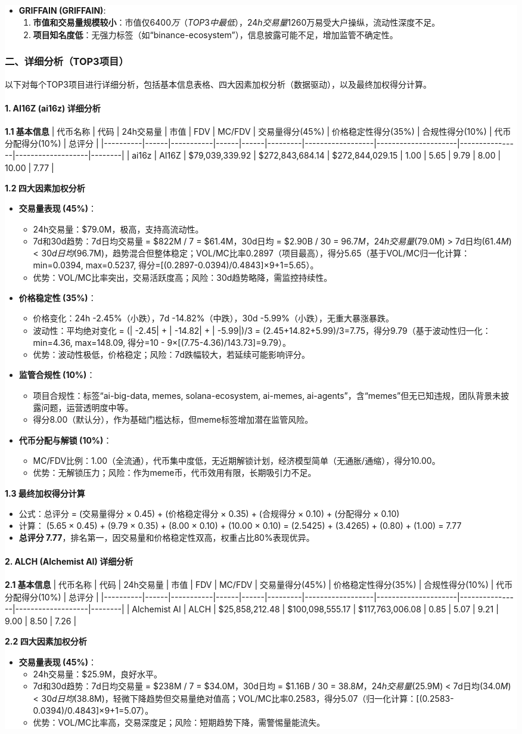 - **GRIFFAIN (GRIFFAIN)**:
  1. **市值和交易量规模较小**：市值仅$6400万（TOP3中最低），24h交易量$1260万易受大户操纵，流动性深度不足。
  2. **项目知名度低**：无强力标签（如“binance-ecosystem”），信息披露可能不足，增加监管不确定性。

### 二、详细分析（TOP3项目）
以下对每个TOP3项目进行详细分析，包括基本信息表格、四大因素加权分析（数据驱动），以及最终加权得分计算。

#### 1. AI16Z (ai16z) 详细分析
**1.1 基本信息**
| 代币名称 | 代码 | 24h交易量 | 市值 | FDV | MC/FDV | 交易量得分(45%) | 价格稳定性得分(35%) | 合规性得分(10%) | 代币分配得分(10%) | 总评分 |
|----------|------|-----------|------|------|---------|------------------|---------------------|----------------|-------------------|--------|
| ai16z    | AI16Z | $79,039,339.92 | $272,843,684.14 | $272,844,029.15 | 1.00 | 5.65 | 9.79 | 8.00 | 10.00 | 7.77 |

**1.2 四大因素加权分析**
- **交易量表现 (45%)**：
  - 24h交易量：$79.0M，极高，支持高流动性。
  - 7d和30d趋势：7d日均交易量 = $822M / 7 = $61.4M，30d日均 = $2.90B / 30 = $96.7M，24h交易量($79.0M) > 7d日均($61.4M) < 30d日均($96.7M)，趋势混合但整体稳定；VOL/MC比率0.2897（项目最高），得分5.65（基于VOL/MC归一化计算：min=0.0394, max=0.5237, 得分=[(0.2897-0.0394)/0.4843]×9+1=5.65）。
  - 优势：VOL/MC比率突出，交易活跃度高；风险：30d趋势略降，需监控持续性。

- **价格稳定性 (35%)**：
  - 价格变化：24h -2.45%（小跌），7d -14.82%（中跌），30d -5.99%（小跌），无重大暴涨暴跌。
  - 波动性：平均绝对变化 = (| -2.45| + | -14.82| + | -5.99|)/3 = (2.45+14.82+5.99)/3=7.75，得分9.79（基于波动性归一化：min=4.36, max=148.09, 得分=10 - 9×[(7.75-4.36)/143.73]=9.79）。
  - 优势：波动性极低，价格稳定；风险：7d跌幅较大，若延续可能影响评分。

- **监管合规性 (10%)**：
  - 项目合规性：标签“ai-big-data, memes, solana-ecosystem, ai-memes, ai-agents”，含“memes”但无已知违规，团队背景未披露问题，运营透明度中等。
  - 得分8.00（默认分），作为基础门槛达标，但meme标签增加潜在监管风险。

- **代币分配与解锁 (10%)**：
  - MC/FDV比例：1.00（全流通），代币集中度低，无近期解锁计划，经济模型简单（无通胀/通缩），得分10.00。
  - 优势：无解锁压力；风险：作为meme币，代币效用有限，长期吸引力不足。

**1.3 最终加权得分计算**
- 公式：总评分 = (交易量得分 × 0.45) + (价格稳定得分 × 0.35) + (合规得分 × 0.10) + (分配得分 × 0.10)
- 计算： (5.65 × 0.45) + (9.79 × 0.35) + (8.00 × 0.10) + (10.00 × 0.10) = (2.5425) + (3.4265) + (0.80) + (1.00) = 7.77
- **总评分 7.77**，排名第一，因交易量和价格稳定性双高，权重占比80%表现优异。

#### 2. ALCH (Alchemist AI) 详细分析
**2.1 基本信息**
| 代币名称 | 代码 | 24h交易量 | 市值 | FDV | MC/FDV | 交易量得分(45%) | 价格稳定性得分(35%) | 合规性得分(10%) | 代币分配得分(10%) | 总评分 |
|----------|------|-----------|------|------|---------|------------------|---------------------|----------------|-------------------|--------|
| Alchemist AI | ALCH | $25,858,212.48 | $100,098,555.17 | $117,763,006.08 | 0.85 | 5.07 | 9.21 | 9.00 | 8.50 | 7.26 |

**2.2 四大因素加权分析**
- **交易量表现 (45%)**：
  - 24h交易量：$25.9M，良好水平。
  - 7d和30d趋势：7d日均交易量 = $238M / 7 = $34.0M，30d日均 = $1.16B / 30 = $38.8M，24h交易量($25.9M) < 7d日均($34.0M) < 30d日均($38.8M)，轻微下降趋势但交易量绝对值高；VOL/MC比率0.2583，得分5.07（归一化计算：[(0.2583-0.0394)/0.4843]×9+1=5.07）。
  - 优势：VOL/MC比率高，交易深度足；风险：短期趋势下降，需警惕量能流失。
